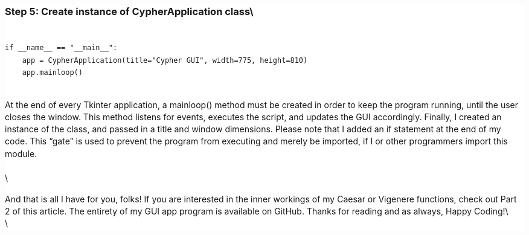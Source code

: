 ### Step 5: Create instance of CypherApplication class\

```

if __name__ == "__main__":
    app = CypherApplication(title="Cypher GUI", width=775, height=810)
    app.mainloop()

```

\
At the end of every Tkinter application, a mainloop() method must be created in order to keep the program running, until the user closes the window. This method listens for events, executes the script, and updates the GUI accordingly. Finally, I created an instance of the class, and passed in a title and window dimensions. Please note that I added an if statement at the end of my code. This “gate” is used to prevent the program from executing and merely be imported, if I or other programmers import this module.\
\
\

And that is all I have for you, folks! If you are interested in the inner workings of my Caesar or Vigenere functions, check out Part 2 of this article. The entirety of my GUI app program is available on GitHub. Thanks for reading and as always, Happy Coding!\ 
\
\